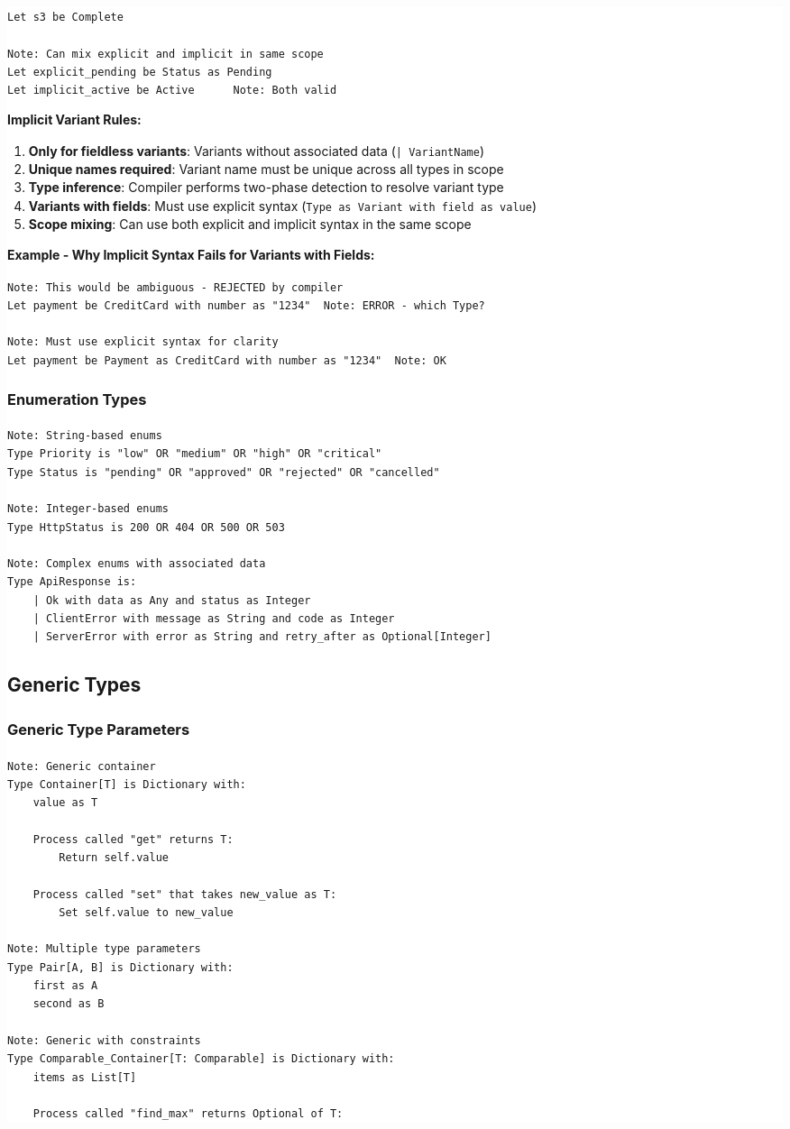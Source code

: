 ```runa
Let s3 be Complete

Note: Can mix explicit and implicit in same scope
Let explicit_pending be Status as Pending
Let implicit_active be Active      Note: Both valid
```

**Implicit Variant Rules:**
1. **Only for fieldless variants**: Variants without associated data (`| VariantName`)
2. **Unique names required**: Variant name must be unique across all types in scope
3. **Type inference**: Compiler performs two-phase detection to resolve variant type
4. **Variants with fields**: Must use explicit syntax (`Type as Variant with field as value`)
5. **Scope mixing**: Can use both explicit and implicit syntax in the same scope

**Example - Why Implicit Syntax Fails for Variants with Fields:**
```runa
Note: This would be ambiguous - REJECTED by compiler
Let payment be CreditCard with number as "1234"  Note: ERROR - which Type?

Note: Must use explicit syntax for clarity
Let payment be Payment as CreditCard with number as "1234"  Note: OK
```

### Enumeration Types

```runa
Note: String-based enums
Type Priority is "low" OR "medium" OR "high" OR "critical"
Type Status is "pending" OR "approved" OR "rejected" OR "cancelled"

Note: Integer-based enums
Type HttpStatus is 200 OR 404 OR 500 OR 503

Note: Complex enums with associated data
Type ApiResponse is:
    | Ok with data as Any and status as Integer
    | ClientError with message as String and code as Integer
    | ServerError with error as String and retry_after as Optional[Integer]
```

## Generic Types

### Generic Type Parameters

```runa
Note: Generic container
Type Container[T] is Dictionary with:
    value as T
    
    Process called "get" returns T:
        Return self.value
    
    Process called "set" that takes new_value as T:
        Set self.value to new_value

Note: Multiple type parameters
Type Pair[A, B] is Dictionary with:
    first as A
    second as B

Note: Generic with constraints
Type Comparable_Container[T: Comparable] is Dictionary with:
    items as List[T]
    
    Process called "find_max" returns Optional of T:
```